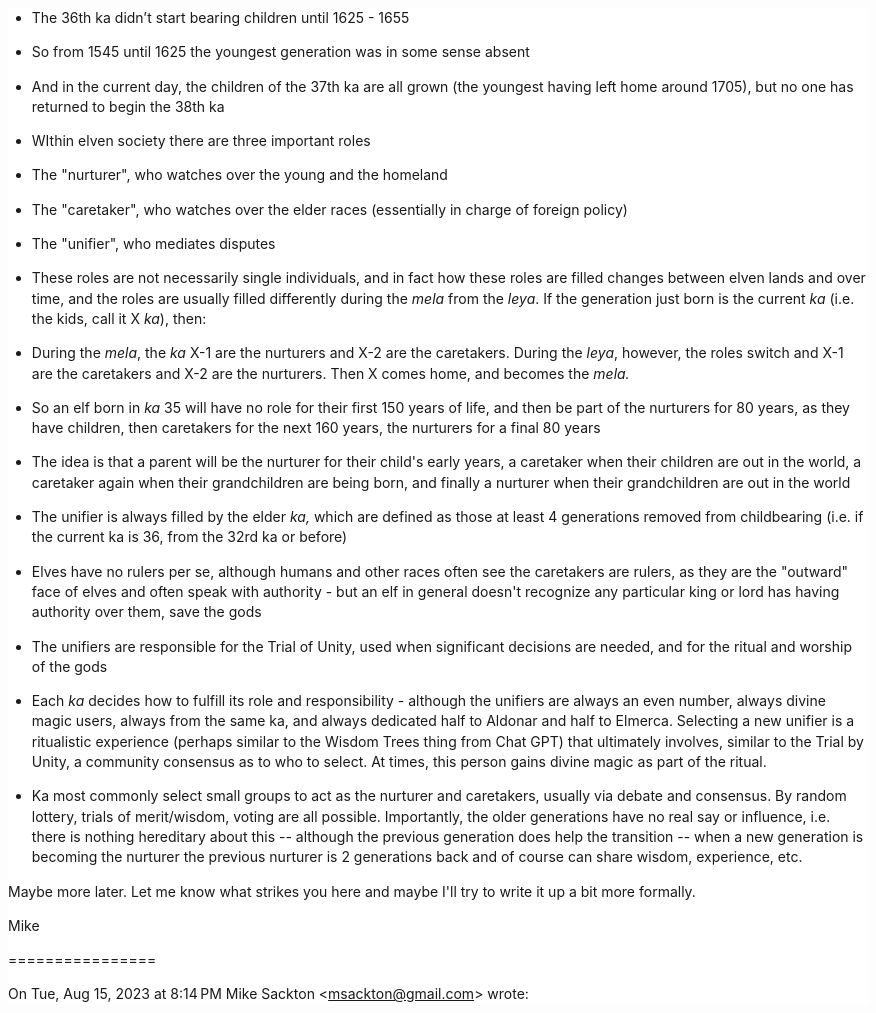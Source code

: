 - The 36th ka didn’t start bearing children until 1625 - 1655
- So from 1545 until 1625 the youngest generation was in some sense absent
- And in the current day, the children of the 37th ka are all grown (the youngest having left home around 1705), but no one has returned to begin the 38th ka

- WIthin elven society there are three important roles

- The "nurturer", who watches over the young and the homeland
- The "caretaker", who watches over the elder races (essentially in charge of foreign policy)
- The "unifier", who mediates disputes

- These roles are not necessarily single individuals, and in fact how these roles are filled changes between elven lands and over time, and the roles are usually filled differently during the _mela_ from the _leya_. If the generation just born is the current _ka_ (i.e. the kids, call it X _ka_), then:

- During the _mela_, the _ka_ X-1 are the nurturers and X-2 are the caretakers. During the _leya_, however, the roles switch and X-1 are the caretakers and X-2 are the nurturers. Then X comes home, and becomes the _mela._
- So an elf born in _ka_ 35 will have no role for their first 150 years of life, and then be part of the nurturers for 80 years, as they have children, then caretakers for the next 160 years, the nurturers for a final 80 years
- The idea is that a parent will be the nurturer for their child's early years, a caretaker when their children are out in the world, a caretaker again when their grandchildren are being born, and finally a nurturer when their grandchildren are out in the world
- The unifier is always filled by the elder _ka,_ which are defined as those at least 4 generations removed from childbearing (i.e. if the current ka is 36, from the 32rd ka or before)

- Elves have no rulers per se, although humans and other races often see the caretakers are rulers, as they are the "outward" face of elves and often speak with authority - but an elf in general doesn't recognize any particular king or lord has having authority over them, save the gods
- The unifiers are responsible for the Trial of Unity, used when significant decisions are needed, and for the ritual and worship of the gods
- Each _ka_ decides how to fulfill its role and responsibility - although the unifiers are always an even number, always divine magic users, always from the same ka, and always dedicated half to Aldonar and half to Elmerca. Selecting a new unifier is a ritualistic experience (perhaps similar to the Wisdom Trees thing from Chat GPT) that ultimately involves, similar to the Trial by Unity, a community consensus as to who to select. At times, this person gains divine magic as part of the ritual.
- Ka most commonly select small groups to act as the nurturer and caretakers, usually via debate and consensus. By random lottery, trials of merit/wisdom, voting are all possible. Importantly, the older generations have no real say or influence, i.e. there is nothing hereditary about this -- although the previous generation does help the transition -- when a new generation is becoming the nurturer the previous nurturer is 2 generations back and of course can share wisdom, experience, etc.

  

Maybe more later. Let me know what strikes you here and maybe I'll try to write it up a bit more formally. 

  

Mike

================

On Tue, Aug 15, 2023 at 8:14 PM Mike Sackton <[msackton@gmail.com](mailto:msackton@gmail.com)> wrote:  
